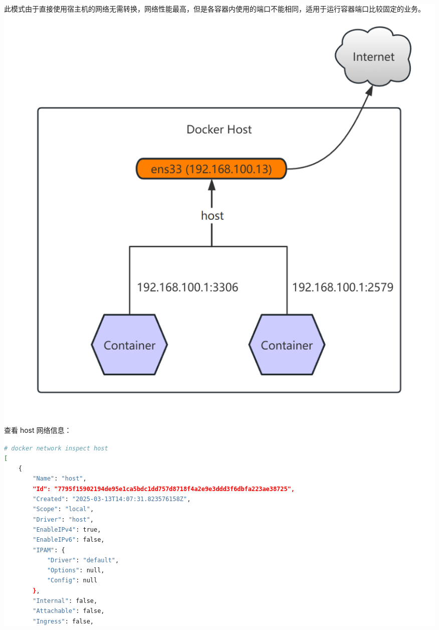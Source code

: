 此模式由于直接使用宿主机的网络无需转换，网络性能最高，但是各容器内使用的端口不能相同，适用于运行容器端口比较固定的业务。

![image-20250317133419745](./06-Docker%20%E7%BD%91%E7%BB%9C%E7%AE%A1%E7%90%86/image-20250317133419745.png)

查看 host 网络信息：

```bash
# docker network inspect host 
[
    {
        "Name": "host",
        "Id": "7795f15902194de95e1ca5bdc1dd757d8718f4a2e9e3ddd3f6dbfa223ae38725",
        "Created": "2025-03-13T14:07:31.823576158Z",
        "Scope": "local",
        "Driver": "host",
        "EnableIPv4": true,
        "EnableIPv6": false,
        "IPAM": {
            "Driver": "default",
            "Options": null,
            "Config": null
        },
        "Internal": false,
        "Attachable": false,
        "Ingress": false,
```